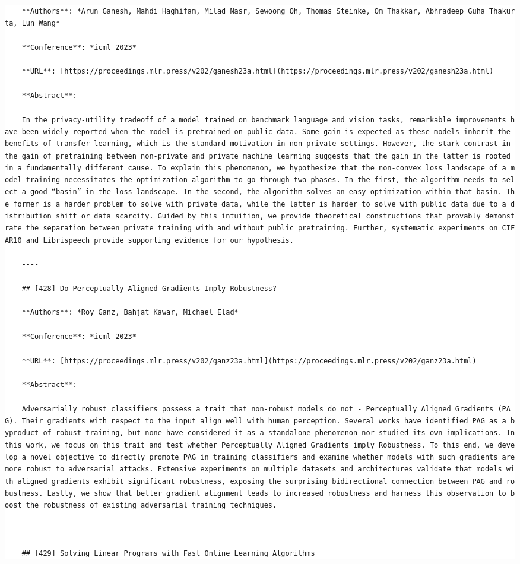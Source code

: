         **Authors**: *Arun Ganesh, Mahdi Haghifam, Milad Nasr, Sewoong Oh, Thomas Steinke, Om Thakkar, Abhradeep Guha Thakurta, Lun Wang*

        **Conference**: *icml 2023*

        **URL**: [https://proceedings.mlr.press/v202/ganesh23a.html](https://proceedings.mlr.press/v202/ganesh23a.html)

        **Abstract**:

        In the privacy-utility tradeoff of a model trained on benchmark language and vision tasks, remarkable improvements have been widely reported when the model is pretrained on public data. Some gain is expected as these models inherit the benefits of transfer learning, which is the standard motivation in non-private settings. However, the stark contrast in the gain of pretraining between non-private and private machine learning suggests that the gain in the latter is rooted in a fundamentally different cause. To explain this phenomenon, we hypothesize that the non-convex loss landscape of a model training necessitates the optimization algorithm to go through two phases. In the first, the algorithm needs to select a good “basin” in the loss landscape. In the second, the algorithm solves an easy optimization within that basin. The former is a harder problem to solve with private data, while the latter is harder to solve with public data due to a distribution shift or data scarcity. Guided by this intuition, we provide theoretical constructions that provably demonstrate the separation between private training with and without public pretraining. Further, systematic experiments on CIFAR10 and Librispeech provide supporting evidence for our hypothesis.

        ----

        ## [428] Do Perceptually Aligned Gradients Imply Robustness?

        **Authors**: *Roy Ganz, Bahjat Kawar, Michael Elad*

        **Conference**: *icml 2023*

        **URL**: [https://proceedings.mlr.press/v202/ganz23a.html](https://proceedings.mlr.press/v202/ganz23a.html)

        **Abstract**:

        Adversarially robust classifiers possess a trait that non-robust models do not - Perceptually Aligned Gradients (PAG). Their gradients with respect to the input align well with human perception. Several works have identified PAG as a byproduct of robust training, but none have considered it as a standalone phenomenon nor studied its own implications. In this work, we focus on this trait and test whether Perceptually Aligned Gradients imply Robustness. To this end, we develop a novel objective to directly promote PAG in training classifiers and examine whether models with such gradients are more robust to adversarial attacks. Extensive experiments on multiple datasets and architectures validate that models with aligned gradients exhibit significant robustness, exposing the surprising bidirectional connection between PAG and robustness. Lastly, we show that better gradient alignment leads to increased robustness and harness this observation to boost the robustness of existing adversarial training techniques.

        ----

        ## [429] Solving Linear Programs with Fast Online Learning Algorithms
